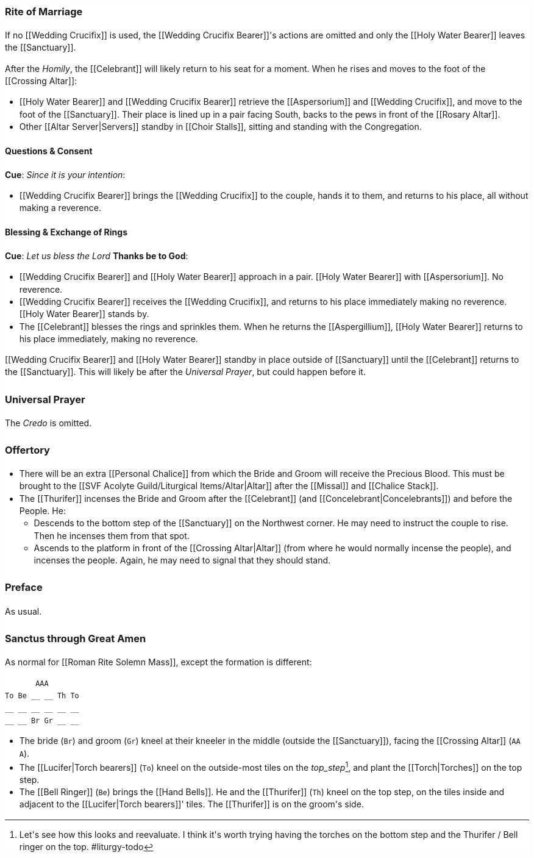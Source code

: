 ### Rite of Marriage
If no [[Wedding Crucifix]] is used, the [[Wedding Crucifix Bearer]]'s actions are omitted and only the [[Holy Water Bearer]] leaves the [[Sanctuary]].

After the _Homily_, the [[Celebrant]] will likely return to his seat for a moment. When he rises and moves to the foot of the [[Crossing Altar]]:
- [[Holy Water Bearer]] and [[Wedding Crucifix Bearer]] retrieve the [[Aspersorium]] and [[Wedding Crucifix]], and move to the foot of the [[Sanctuary]]. Their place is lined up in a pair facing South, backs to the pews in front of the [[Rosary Altar]].
- Other [[Altar Server|Servers]] standby in [[Choir Stalls]], sitting and standing with the Congregation.

#### Questions & Consent
**Cue**: _Since it is your intention_:
- [[Wedding Crucifix Bearer]] brings the [[Wedding Crucifix]] to the couple, hands it to them, and returns to his place, all without making a reverence.

#### Blessing & Exchange of Rings
**Cue**: _Let us bless the Lord_ **Thanks be to God**:
- [[Wedding Crucifix Bearer]] and [[Holy Water Bearer]] approach in a pair. [[Holy Water Bearer]] with [[Aspersorium]]. No reverence.
- [[Wedding Crucifix Bearer]] receives the [[Wedding Crucifix]], and returns to his place immediately making no reverence. [[Holy Water Bearer]] stands by.
- The [[Celebrant]] blesses the rings and sprinkles them. When he returns the [[Aspergillium]], [[Holy Water Bearer]] returns to his place immediately, making no reverence.

[[Wedding Crucifix Bearer]] and [[Holy Water Bearer]] standby in place outside of [[Sanctuary]] until the [[Celebrant]] returns to the [[Sanctuary]]. This will likely be after the _Universal Prayer_, but could happen before it.

### Universal Prayer
The _Credo_ is omitted.

### Offertory
- There will be an extra [[Personal Chalice]] from which the Bride and Groom will receive the Precious Blood. This must be brought to the [[SVF Acolyte Guild/Liturgical Items/Altar|Altar]] after the [[Missal]] and [[Chalice Stack]].
- The [[Thurifer]] incenses the Bride and Groom after the [[Celebrant]] (and [[Concelebrant|Concelebrants]]) and before the People. He:
	- Descends to the bottom step of the [[Sanctuary]] on the Northwest corner. He may need to instruct the couple to rise. Then he incenses them from that spot.
	- Ascends to the platform in front of the [[Crossing Altar|Altar]] (from where he would normally incense the people), and incenses the people. Again, he may need to signal that they should stand.

### Preface
As usual.

### Sanctus through Great Amen
As normal for [[Roman Rite Solemn Mass]], except the formation is different:
```
       AAA
To Be __ __ Th To 
__ __ __ __ __ __ 
__ __ Br Gr __ __ 
```
- The bride (`Br`) and groom (`Gr`) kneel at their kneeler in the middle (outside the [[Sanctuary]]), facing the [[Crossing Altar]] (`AAA`).
- The [[Lucifer|Torch bearers]] (`To`) kneel on the outside-most tiles on the _top_step_[^top_step], and plant the [[Torch|Torches]] on the top step.
- The [[Bell Ringer]] (`Be`) brings the [[Hand Bells]]. He and the [[Thurifer]] (`Th`) kneel on the top step, on the tiles inside and adjacent to the [[Lucifer|Torch bearers]]' tiles. The [[Thurifer]] is on the groom's side.

[^top_step]: Let's see how this looks and reevaluate. I think it's worth trying having the torches on the bottom step and the Thurifer / Bell ringer on the top. #liturgy-todo 